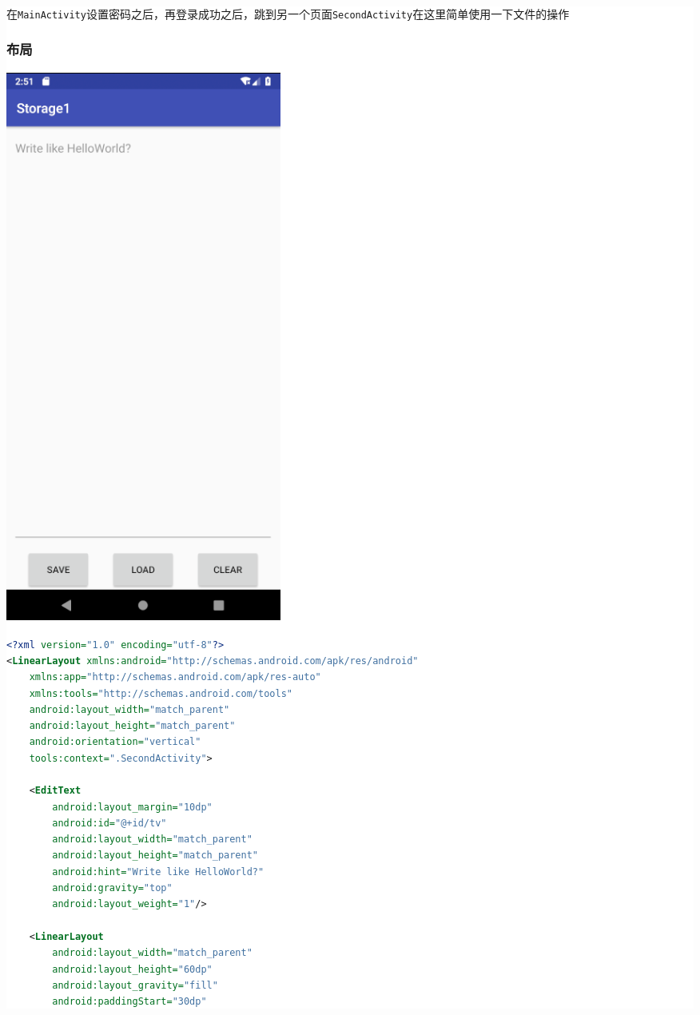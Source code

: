 在`MainActivity`设置密码之后，再登录成功之后，跳到另一个页面`SecondActivity`在这里简单使用一下文件的操作

### 布局

![1540997508834](https://raw.githubusercontent.com/JankingWon/JankingWon.github.io/master/2019/android6/1540997508834.png)

```xml
<?xml version="1.0" encoding="utf-8"?>
<LinearLayout xmlns:android="http://schemas.android.com/apk/res/android"
    xmlns:app="http://schemas.android.com/apk/res-auto"
    xmlns:tools="http://schemas.android.com/tools"
    android:layout_width="match_parent"
    android:layout_height="match_parent"
    android:orientation="vertical"
    tools:context=".SecondActivity">

    <EditText
        android:layout_margin="10dp"
        android:id="@+id/tv"
        android:layout_width="match_parent"
        android:layout_height="match_parent"
        android:hint="Write like HelloWorld?"
        android:gravity="top"
        android:layout_weight="1"/>

    <LinearLayout
        android:layout_width="match_parent"
        android:layout_height="60dp"
        android:layout_gravity="fill"
        android:paddingStart="30dp"
```